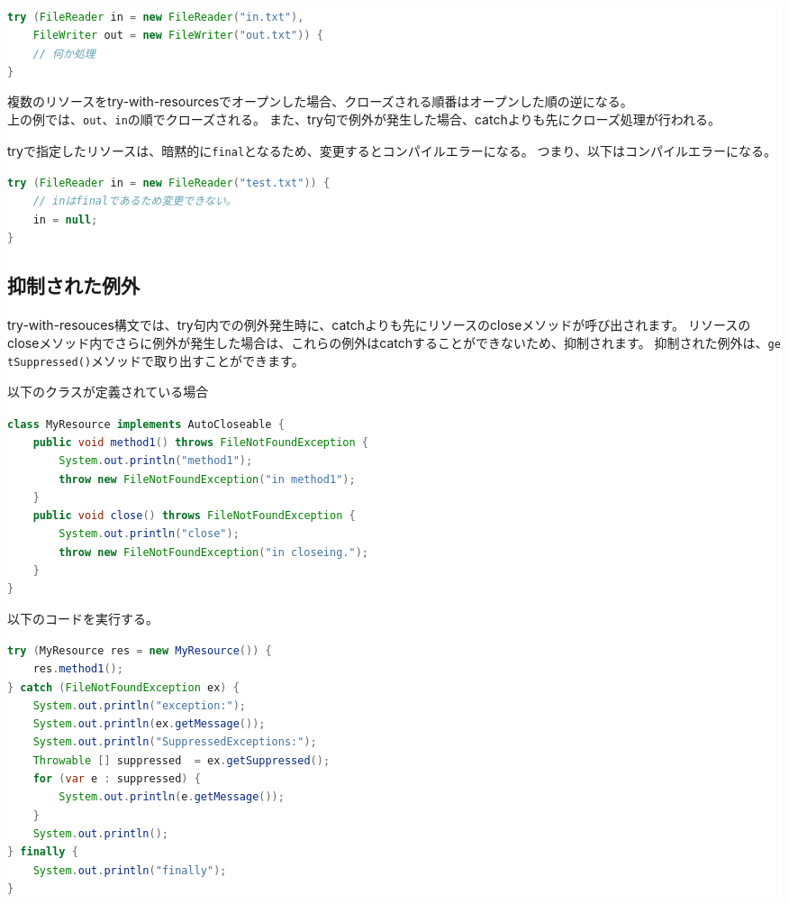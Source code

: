 ```java
try (FileReader in = new FileReader("in.txt"),
    FileWriter out = new FileWriter("out.txt")) {
    // 何か処理
}
```

複数のリソースをtry-with-resourcesでオープンした場合、クローズされる順番はオープンした順の逆になる。  
上の例では、`out`、`in`の順でクローズされる。
また、try句で例外が発生した場合、catchよりも先にクローズ処理が行われる。

tryで指定したリソースは、暗黙的に`final`となるため、変更するとコンパイルエラーになる。
つまり、以下はコンパイルエラーになる。

```java
try (FileReader in = new FileReader("test.txt")) {
    // inはfinalであるため変更できない。
    in = null;
}
```

## 抑制された例外
try-with-resouces構文では、try句内での例外発生時に、catchよりも先にリソースのcloseメソッドが呼び出されます。
リソースのcloseメソッド内でさらに例外が発生した場合は、これらの例外はcatchすることができないため、抑制されます。
抑制された例外は、`getSuppressed()`メソッドで取り出すことができます。

以下のクラスが定義されている場合

```java
class MyResource implements AutoCloseable {
    public void method1() throws FileNotFoundException {
        System.out.println("method1");
        throw new FileNotFoundException("in method1");
    }
    public void close() throws FileNotFoundException {
        System.out.println("close");
        throw new FileNotFoundException("in closeing.");
    }
}
```

以下のコードを実行する。

```java
try (MyResource res = new MyResource()) {
    res.method1();
} catch (FileNotFoundException ex) {
    System.out.println("exception:");
    System.out.println(ex.getMessage());
    System.out.println("SuppressedExceptions:");
    Throwable [] suppressed  = ex.getSuppressed();
    for (var e : suppressed) {
        System.out.println(e.getMessage());
    }
    System.out.println();
} finally {
    System.out.println("finally");
}
```
